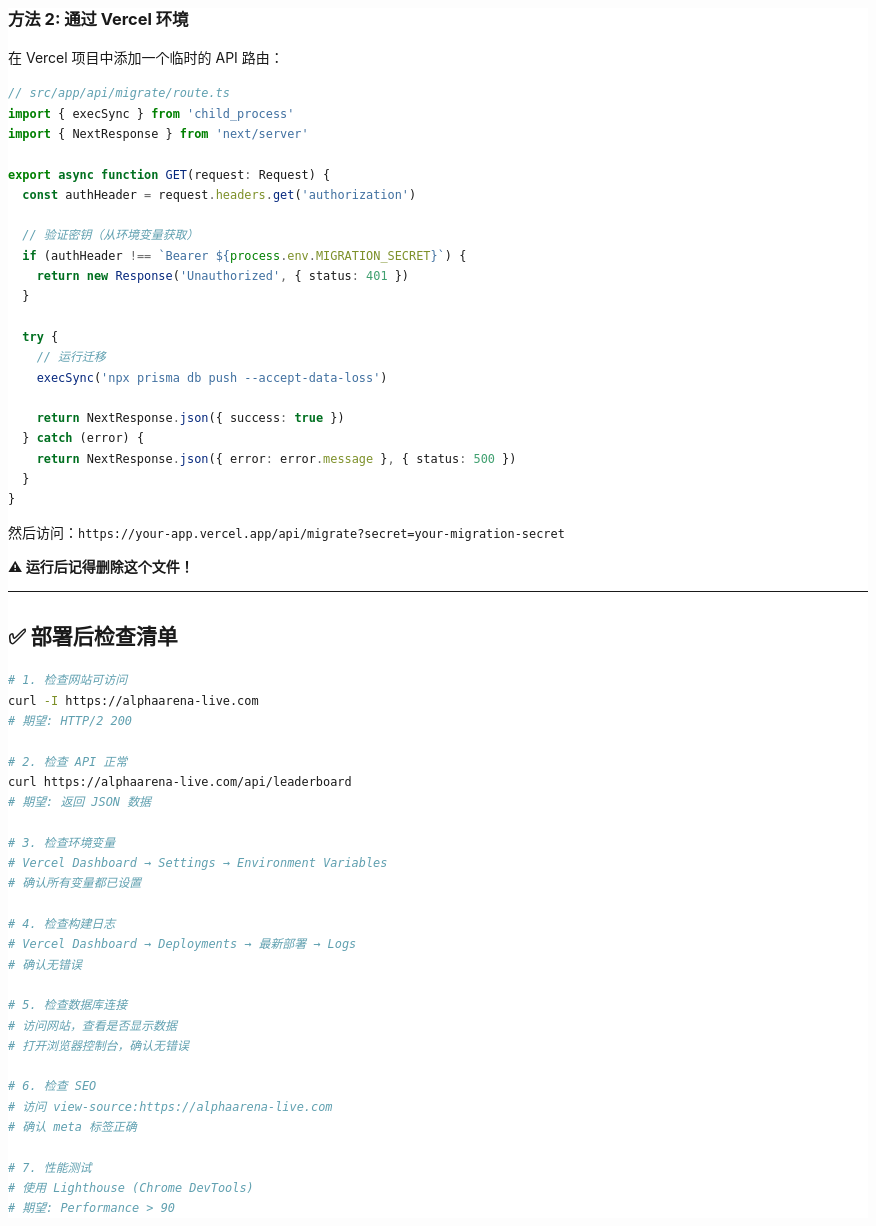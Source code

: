 ### 方法 2: 通过 Vercel 环境

在 Vercel 项目中添加一个临时的 API 路由：

```typescript
// src/app/api/migrate/route.ts
import { execSync } from 'child_process'
import { NextResponse } from 'next/server'

export async function GET(request: Request) {
  const authHeader = request.headers.get('authorization')

  // 验证密钥（从环境变量获取）
  if (authHeader !== `Bearer ${process.env.MIGRATION_SECRET}`) {
    return new Response('Unauthorized', { status: 401 })
  }

  try {
    // 运行迁移
    execSync('npx prisma db push --accept-data-loss')

    return NextResponse.json({ success: true })
  } catch (error) {
    return NextResponse.json({ error: error.message }, { status: 500 })
  }
}
```

然后访问：`https://your-app.vercel.app/api/migrate?secret=your-migration-secret`

**⚠️ 运行后记得删除这个文件！**

---

## ✅ 部署后检查清单

```bash
# 1. 检查网站可访问
curl -I https://alphaarena-live.com
# 期望: HTTP/2 200

# 2. 检查 API 正常
curl https://alphaarena-live.com/api/leaderboard
# 期望: 返回 JSON 数据

# 3. 检查环境变量
# Vercel Dashboard → Settings → Environment Variables
# 确认所有变量都已设置

# 4. 检查构建日志
# Vercel Dashboard → Deployments → 最新部署 → Logs
# 确认无错误

# 5. 检查数据库连接
# 访问网站，查看是否显示数据
# 打开浏览器控制台，确认无错误

# 6. 检查 SEO
# 访问 view-source:https://alphaarena-live.com
# 确认 meta 标签正确

# 7. 性能测试
# 使用 Lighthouse (Chrome DevTools)
# 期望: Performance > 90
```
